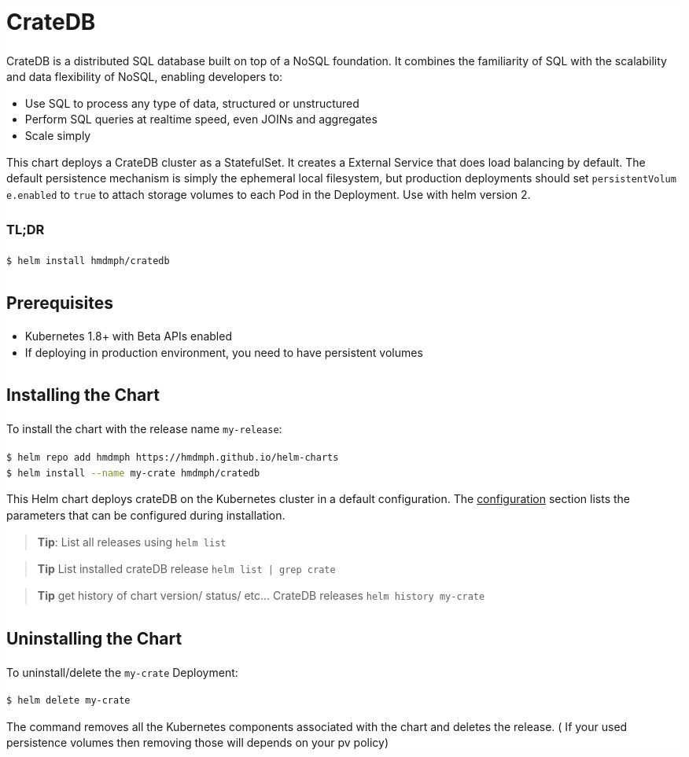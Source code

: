 # CrateDB

CrateDB is a distributed SQL database built on top of a NoSQL foundation. It combines the familiarity of SQL with the scalability and data flexibility of NoSQL, enabling developers to:

 - Use SQL to process any type of data, structured or unstructured
 - Perform SQL queries at realtime speed, even JOINs and aggregates
 - Scale simply

This chart deploys a CrateDB cluster as a StatefulSet. It creates a External
Service that does load balancing by default. The default persistence mechanism 
is simply the ephemeral local filesystem, but production deployments should 
set `persistentVolume.enabled` to `true` to attach storage volumes to each Pod 
in the Deployment. Use with helm version 2.

### TL;DR

```bash
$ helm install hmdmph/cratedb
```

## Prerequisites

- Kubernetes 1.8+ with Beta APIs enabled
- If deploying in production environment, you need to have persistent volumes

## Installing the Chart

To install the chart with the release name `my-release`:

```bash
$ helm repo add hmdmph https://hmdmph.github.io/helm-charts
$ helm install --name my-crate hmdmph/cratedb
```

This Helm chart deploys crateDB on the Kubernetes cluster in a default
configuration. The [configuration](#configuration) section lists
the parameters that can be configured during installation.

> **Tip**: List all releases using `helm list`

> **Tip** List installed crateDB release `helm list | grep crate`

> **Tip** get history of chart version/ status/ etc... CrateDB releases `helm history my-crate` 

## Uninstalling the Chart

To uninstall/delete the `my-crate` Deployment:

```bash
$ helm delete my-crate
```

The command removes all the Kubernetes components associated with the chart and
deletes the release.
( If your used persistence volumes then removing those will depends on your pv policy)
